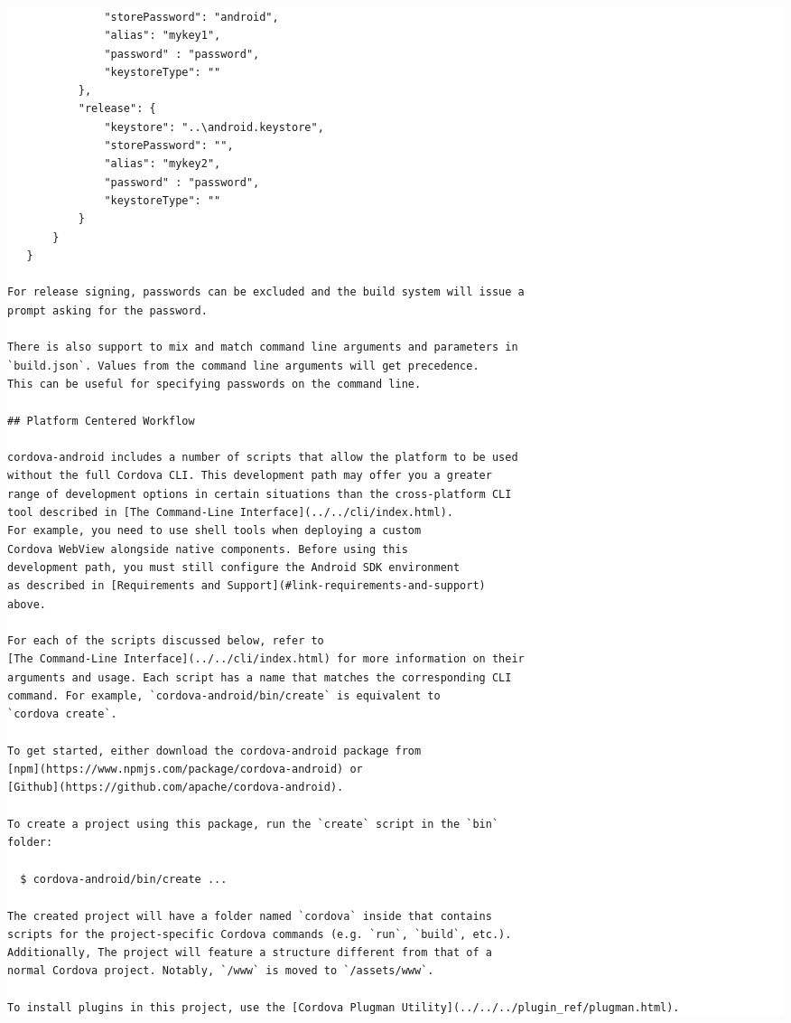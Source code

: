   ```
                 "storePassword": "android",
                 "alias": "mykey1",
                 "password" : "password",
                 "keystoreType": ""
             },
             "release": {
                 "keystore": "..\android.keystore",
                 "storePassword": "",
                 "alias": "mykey2",
                 "password" : "password",
                 "keystoreType": ""
             }
         }
     }

For release signing, passwords can be excluded and the build system will issue a
prompt asking for the password.

There is also support to mix and match command line arguments and parameters in
`build.json`. Values from the command line arguments will get precedence.
This can be useful for specifying passwords on the command line.

## Platform Centered Workflow

cordova-android includes a number of scripts that allow the platform to be used
without the full Cordova CLI. This development path may offer you a greater
range of development options in certain situations than the cross-platform CLI
tool described in [The Command-Line Interface](../../cli/index.html).
For example, you need to use shell tools when deploying a custom
Cordova WebView alongside native components. Before using this
development path, you must still configure the Android SDK environment
as described in [Requirements and Support](#link-requirements-and-support)
above.

For each of the scripts discussed below, refer to
[The Command-Line Interface](../../cli/index.html) for more information on their
arguments and usage. Each script has a name that matches the corresponding CLI
command. For example, `cordova-android/bin/create` is equivalent to
`cordova create`.

To get started, either download the cordova-android package from
[npm](https://www.npmjs.com/package/cordova-android) or
[Github](https://github.com/apache/cordova-android).

To create a project using this package, run the `create` script in the `bin`
folder:

    $ cordova-android/bin/create ...

The created project will have a folder named `cordova` inside that contains
scripts for the project-specific Cordova commands (e.g. `run`, `build`, etc.).
Additionally, The project will feature a structure different from that of a
normal Cordova project. Notably, `/www` is moved to `/assets/www`.

To install plugins in this project, use the [Cordova Plugman Utility](../../../plugin_ref/plugman.html).
